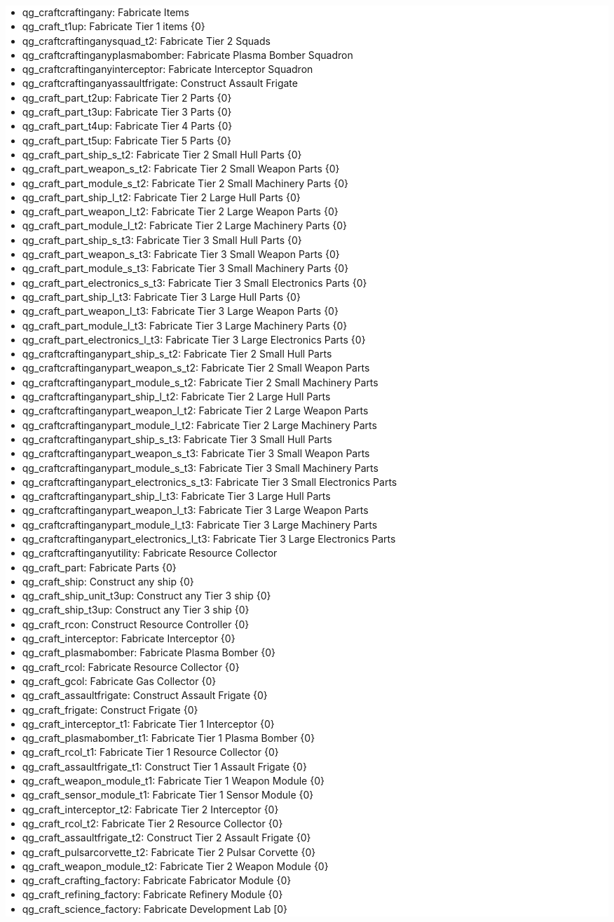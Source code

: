 * qg_craftcraftingany: Fabricate Items
* qg_craft_t1up: Fabricate Tier 1 items {0}
* qg_craftcraftinganysquad_t2: Fabricate Tier 2 Squads
* qg_craftcraftinganyplasmabomber: Fabricate Plasma Bomber Squadron
* qg_craftcraftinganyinterceptor: Fabricate Interceptor Squadron
* qg_craftcraftinganyassaultfrigate: Construct Assault Frigate
* qg_craft_part_t2up: Fabricate Tier 2 Parts {0}
* qg_craft_part_t3up: Fabricate Tier 3 Parts {0}
* qg_craft_part_t4up: Fabricate Tier 4 Parts {0}
* qg_craft_part_t5up: Fabricate Tier 5 Parts {0}
* qg_craft_part_ship_s_t2: Fabricate Tier 2 Small Hull Parts {0}
* qg_craft_part_weapon_s_t2: Fabricate Tier 2 Small Weapon Parts {0}
* qg_craft_part_module_s_t2: Fabricate Tier 2 Small Machinery Parts {0}
* qg_craft_part_ship_l_t2: Fabricate Tier 2 Large Hull Parts {0}
* qg_craft_part_weapon_l_t2: Fabricate Tier 2 Large Weapon Parts {0}
* qg_craft_part_module_l_t2: Fabricate Tier 2 Large Machinery Parts {0}
* qg_craft_part_ship_s_t3: Fabricate Tier 3 Small Hull Parts {0}
* qg_craft_part_weapon_s_t3: Fabricate Tier 3 Small Weapon Parts {0}
* qg_craft_part_module_s_t3: Fabricate Tier 3 Small Machinery Parts {0}
* qg_craft_part_electronics_s_t3: Fabricate Tier 3 Small Electronics Parts {0}
* qg_craft_part_ship_l_t3: Fabricate Tier 3 Large Hull Parts {0}
* qg_craft_part_weapon_l_t3: Fabricate Tier 3 Large Weapon Parts {0}
* qg_craft_part_module_l_t3: Fabricate Tier 3 Large Machinery Parts {0}
* qg_craft_part_electronics_l_t3: Fabricate Tier 3 Large Electronics Parts {0}
* qg_craftcraftinganypart_ship_s_t2: Fabricate Tier 2 Small Hull Parts
* qg_craftcraftinganypart_weapon_s_t2: Fabricate Tier 2 Small Weapon Parts
* qg_craftcraftinganypart_module_s_t2: Fabricate Tier 2 Small Machinery Parts
* qg_craftcraftinganypart_ship_l_t2: Fabricate Tier 2 Large Hull Parts
* qg_craftcraftinganypart_weapon_l_t2: Fabricate Tier 2 Large Weapon Parts
* qg_craftcraftinganypart_module_l_t2: Fabricate Tier 2 Large Machinery Parts
* qg_craftcraftinganypart_ship_s_t3: Fabricate Tier 3 Small Hull Parts
* qg_craftcraftinganypart_weapon_s_t3: Fabricate Tier 3 Small Weapon Parts
* qg_craftcraftinganypart_module_s_t3: Fabricate Tier 3 Small Machinery Parts
* qg_craftcraftinganypart_electronics_s_t3: Fabricate Tier 3 Small Electronics Parts
* qg_craftcraftinganypart_ship_l_t3: Fabricate Tier 3 Large Hull Parts
* qg_craftcraftinganypart_weapon_l_t3: Fabricate Tier 3 Large Weapon Parts
* qg_craftcraftinganypart_module_l_t3: Fabricate Tier 3 Large Machinery Parts
* qg_craftcraftinganypart_electronics_l_t3: Fabricate Tier 3 Large Electronics Parts
* qg_craftcraftinganyutility: Fabricate Resource Collector
* qg_craft_part: Fabricate Parts {0}
* qg_craft_ship: Construct any ship {0}
* qg_craft_ship_unit_t3up: Construct any Tier 3 ship {0}
* qg_craft_ship_t3up: Construct any Tier 3 ship {0}
* qg_craft_rcon: Construct Resource Controller {0}
* qg_craft_interceptor: Fabricate Interceptor {0}
* qg_craft_plasmabomber: Fabricate Plasma Bomber {0}
* qg_craft_rcol: Fabricate Resource Collector {0}
* qg_craft_gcol: Fabricate Gas Collector {0}
* qg_craft_assaultfrigate: Construct Assault Frigate {0}
* qg_craft_frigate: Construct Frigate {0}
* qg_craft_interceptor_t1: Fabricate Tier 1 Interceptor {0}
* qg_craft_plasmabomber_t1: Fabricate Tier 1 Plasma Bomber {0}
* qg_craft_rcol_t1: Fabricate Tier 1 Resource Collector {0}
* qg_craft_assaultfrigate_t1: Construct Tier 1 Assault Frigate {0}
* qg_craft_weapon_module_t1: Fabricate Tier 1 Weapon Module {0}
* qg_craft_sensor_module_t1: Fabricate Tier 1 Sensor Module {0}
* qg_craft_interceptor_t2: Fabricate Tier 2 Interceptor {0}
* qg_craft_rcol_t2: Fabricate Tier 2 Resource Collector {0}
* qg_craft_assaultfrigate_t2: Construct Tier 2 Assault Frigate {0}
* qg_craft_pulsarcorvette_t2: Fabricate Tier 2 Pulsar Corvette {0}
* qg_craft_weapon_module_t2: Fabricate Tier 2 Weapon Module {0}
* qg_craft_crafting_factory: Fabricate Fabricator Module {0}
* qg_craft_refining_factory: Fabricate Refinery Module {0}
* qg_craft_science_factory: Fabricate Development Lab [0}